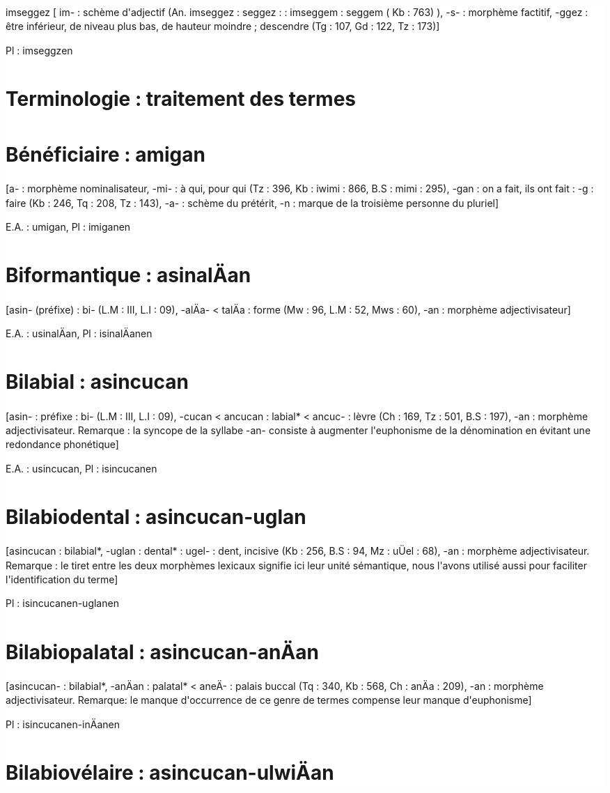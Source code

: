 imseggez [ im- : schème d'adjectif (An. imseggez : seggez : : imseggem : seggem ( Kb : 763) ), -s- : morphème factitif, -ggez : être inférieur, de niveau plus bas, de hauteur moindre ; descendre (Tg : 107, Gd : 122, Tz : 173)]

Pl : imseggzen
# Terminologie : traitement des termes

# Bénéficiaire : amigan

[a- : morphème nominalisateur, -mi- : à qui, pour qui (Tz : 396, Kb : iwimi : 866, B.S : mimi : 295), -gan : on a fait, ils ont fait : -g : faire (Kb : 246, Tq : 208, Tz : 143), -a- : schème du prétérit, -n : marque de la troisième personne du pluriel]

E.A. : umigan, Pl : imiganen

# Biformantique : asinalÄan

[asin- (préfixe) : bi- (L.M : III, L.I : 09), -alÄa- &lt; talÄa : forme (Mw : 96, L.M : 52, Mws : 60), -an : morphème adjectivisateur]

E.A. : usinalÄan, Pl : isinalÄanen

# Bilabial : asincucan

[asin- : préfixe : bi- (L.M : III, L.I : 09), -cucan &lt; ancucan : labial* &lt; ancuc- : lèvre (Ch : 169, Tz : 501, B.S : 197), -an : morphème adjectivisateur. Remarque : la syncope de la syllabe -an- consiste à augmenter l'euphonisme de la dénomination en évitant une redondance phonétique]

E.A. : usincucan, Pl : isincucanen

# Bilabiodental : asincucan-uglan

[asincucan : bilabial*, -uglan : dental* : ugel- : dent, incisive (Kb : 256, B.S : 94, Mz : uÜel : 68), -an : morphème adjectivisateur. Remarque : le tiret entre les deux morphèmes lexicaux signifie ici leur unité sémantique, nous l'avons utilisé aussi pour faciliter l'identification du terme]

Pl : isincucanen-uglanen

# Bilabiopalatal : asincucan-anÄan

[asincucan- : bilabial*, -anÄan : palatal* &lt; aneÄ- : palais buccal (Tq : 340, Kb : 568, Ch : anÄa : 209), -an : morphème adjectivisateur. Remarque: le manque d'occurrence de ce genre de termes compense leur manque d'euphonisme]

Pl : isincucanen-inÄanen

# Bilabiovélaire : asincucan-ulwiÄan
